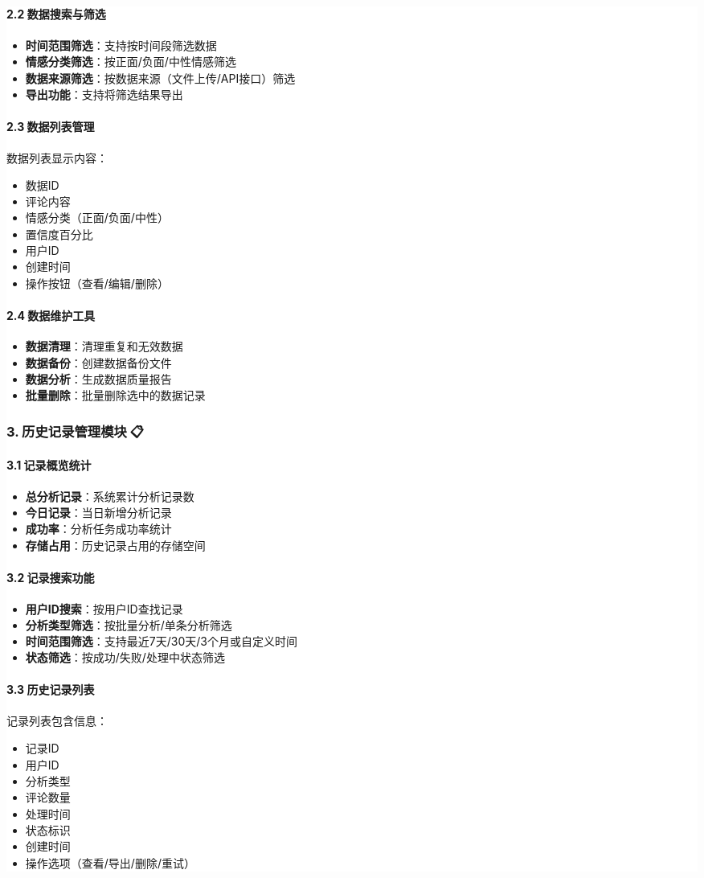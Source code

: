 #### 2.2 数据搜索与筛选

- **时间范围筛选**：支持按时间段筛选数据
- **情感分类筛选**：按正面/负面/中性情感筛选
- **数据来源筛选**：按数据来源（文件上传/API接口）筛选
- **导出功能**：支持将筛选结果导出

#### 2.3 数据列表管理

数据列表显示内容：

- 数据ID
- 评论内容
- 情感分类（正面/负面/中性）
- 置信度百分比
- 用户ID
- 创建时间
- 操作按钮（查看/编辑/删除）

#### 2.4 数据维护工具

- **数据清理**：清理重复和无效数据
- **数据备份**：创建数据备份文件
- **数据分析**：生成数据质量报告
- **批量删除**：批量删除选中的数据记录

### 3. 历史记录管理模块 📋

#### 3.1 记录概览统计

- **总分析记录**：系统累计分析记录数
- **今日记录**：当日新增分析记录
- **成功率**：分析任务成功率统计
- **存储占用**：历史记录占用的存储空间

#### 3.2 记录搜索功能

- **用户ID搜索**：按用户ID查找记录
- **分析类型筛选**：按批量分析/单条分析筛选
- **时间范围筛选**：支持最近7天/30天/3个月或自定义时间
- **状态筛选**：按成功/失败/处理中状态筛选

#### 3.3 历史记录列表

记录列表包含信息：

- 记录ID
- 用户ID
- 分析类型
- 评论数量
- 处理时间
- 状态标识
- 创建时间
- 操作选项（查看/导出/删除/重试）
